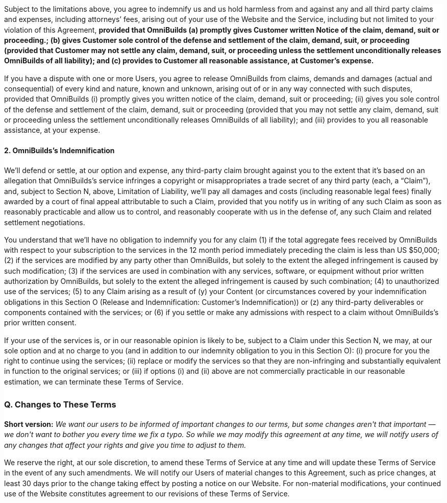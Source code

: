 Subject to the limitations above, you agree to indemnify us and us hold harmless from and against any and all third party claims and expenses, including attorneys’ fees, arising out of your use of the Website and the Service, including but not limited to your violation of this Agreement, **provided that OmniBuilds (a) promptly gives Customer written Notice of the claim, demand, suit or proceeding.; (b) gives Customer sole control of the defense and settlement of the claim, demand, suit, or proceeding (provided that Customer may not settle any claim, demand, suit, or proceeding unless the settlement unconditionally releases OmniBuilds of all liability); and (c) provides to Customer all reasonable assistance, at Customer’s expense.**

If you have a dispute with one or more Users, you agree to release OmniBuilds from claims, demands and damages (actual and consequential) of every kind and nature, known and unknown, arising out of or in any way connected with such disputes, provided that OmniBuilds (i) promptly gives you written notice of the claim, demand, suit or proceeding; (ii) gives you sole control of the defense and settlement of the claim, demand, suit or proceeding (provided that you may not settle any claim, demand, suit or proceeding unless the settlement unconditionally releases OmniBuilds of all liability); and (iii) provides to you all reasonable assistance, at your expense.

#### 2. OmniBuilds’s Indemnification
We’ll defend or settle, at our option and expense, any third-party claim brought against you to the extent that it’s based on an allegation that OmniBuilds’s service infringes a copyright or misappropriates a trade secret of any third party (each, a “Claim”), and, subject to Section N, above, Limitation of Liability, we’ll pay all damages and costs (including reasonable legal fees) finally awarded by a court of final appeal attributable to such a Claim, provided that you notify us in writing of any such Claim as soon as reasonably practicable and allow us to control, and reasonably cooperate with us in the defense of, any such Claim and related settlement negotiations.

You understand that we’ll have no obligation to indemnify you for any claim (1) if the total aggregate fees received by OmniBuilds with respect to your subscription to the services in the 12 month period immediately preceding the claim is less than US $50,000; (2) if the services are modified by any party other than OmniBuilds, but solely to the extent the alleged infringement is caused by such modification; (3) if the services are used in combination with any services, software, or equipment without prior written authorization by OmniBuilds, but solely to the extent the alleged infringement is caused by such combination; (4) to unauthorized use of the services; (5) to any Claim arising as a result of (y) your Content (or circumstances covered by your indemnification obligations in this Section O (Release and Indemnification: Customer’s Indemnification)) or (z) any third-party deliverables or components contained with the services; or (6) if you settle or make any admissions with respect to a claim without OmniBuilds’s prior written consent.

If your use of the services is, or in our reasonable opinion is likely to be, subject to a Claim under this Section N, we may, at our sole option and at no charge to you (and in addition to our indemnity obligation to you in this Section O): (i) procure for you the right to continue using the services; (ii) replace or modify the services so that they are non-infringing and substantially equivalent in function to the original services; or (iii) if options (i) and (ii) above are not commercially practicable in our reasonable estimation, we can terminate these Terms of Service.

### Q. Changes to These Terms
**Short version:** *We want our users to be informed of important changes to our terms, but some changes aren't that important — we don't want to bother you every time we fix a typo. So while we may modify this agreement at any time, we will notify users of any changes that affect your rights and give you time to adjust to them.*

We reserve the right, at our sole discretion, to amend these Terms of Service at any time and will update these Terms of Service in the event of any such amendments. We will notify our Users of material changes to this Agreement, such as price changes, at least 30 days prior to the change taking effect by posting a notice on our Website. For non-material modifications, your continued use of the Website constitutes agreement to our revisions of these Terms of Service.
